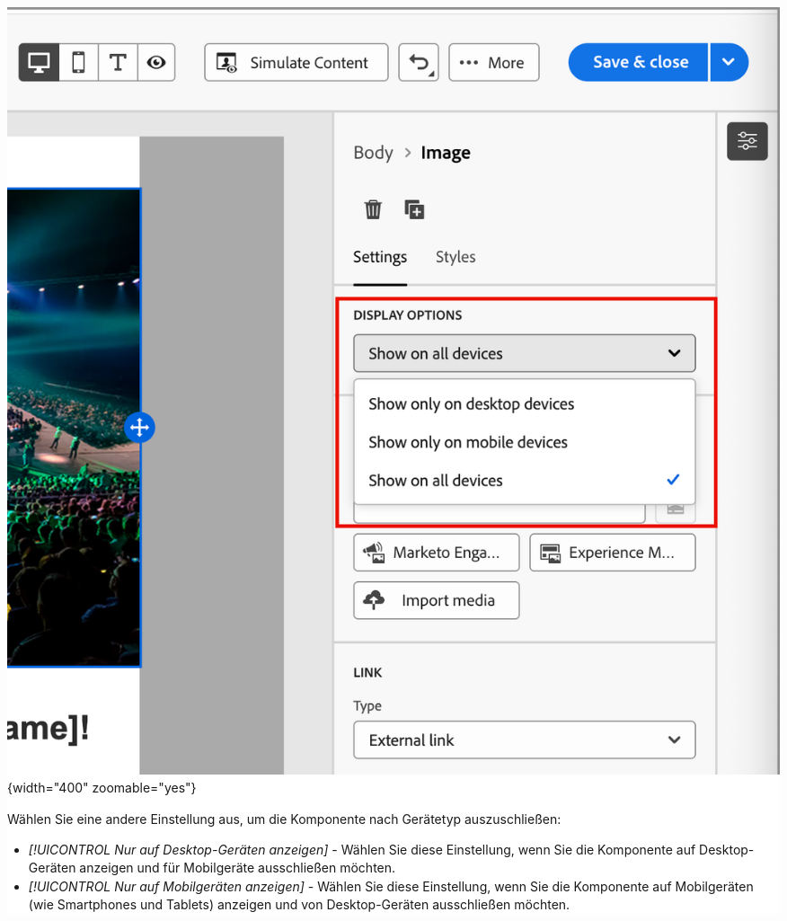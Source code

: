 ![Anzeigeoptionen für die Inhaltskomponente](./assets/content-components-display-options.png){width="400" zoomable="yes"}

Wählen Sie eine andere Einstellung aus, um die Komponente nach Gerätetyp auszuschließen:

* _[!UICONTROL Nur auf Desktop-Geräten anzeigen]_ - Wählen Sie diese Einstellung, wenn Sie die Komponente auf Desktop-Geräten anzeigen und für Mobilgeräte ausschließen möchten.
* _[!UICONTROL Nur auf Mobilgeräten anzeigen]_ - Wählen Sie diese Einstellung, wenn Sie die Komponente auf Mobilgeräten (wie Smartphones und Tablets) anzeigen und von Desktop-Geräten ausschließen möchten.
